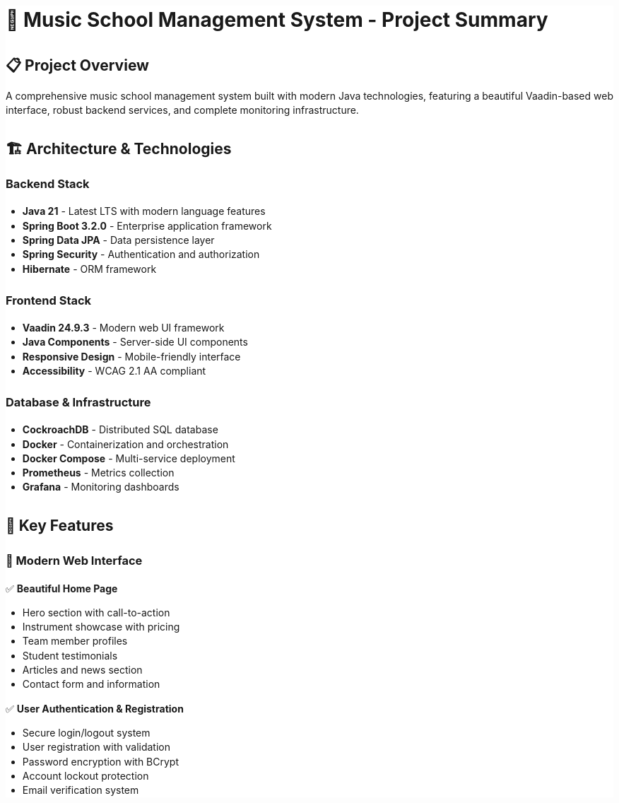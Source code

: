 # 🎵 Music School Management System - Project Summary

## 📋 Project Overview

A comprehensive music school management system built with modern Java technologies, featuring a beautiful Vaadin-based web interface, robust backend services, and complete monitoring infrastructure.

## 🏗️ Architecture & Technologies

### Backend Stack
- **Java 21** - Latest LTS with modern language features
- **Spring Boot 3.2.0** - Enterprise application framework
- **Spring Data JPA** - Data persistence layer
- **Spring Security** - Authentication and authorization
- **Hibernate** - ORM framework

### Frontend Stack
- **Vaadin 24.9.3** - Modern web UI framework
- **Java Components** - Server-side UI components
- **Responsive Design** - Mobile-friendly interface
- **Accessibility** - WCAG 2.1 AA compliant

### Database & Infrastructure
- **CockroachDB** - Distributed SQL database
- **Docker** - Containerization and orchestration
- **Docker Compose** - Multi-service deployment
- **Prometheus** - Metrics collection
- **Grafana** - Monitoring dashboards

## 🚀 Key Features

### 🎨 Modern Web Interface

✅ **Beautiful Home Page**

- Hero section with call-to-action
- Instrument showcase with pricing
- Team member profiles
- Student testimonials
- Articles and news section
- Contact form and information

✅ **User Authentication & Registration**

- Secure login/logout system
- User registration with validation
- Password encryption with BCrypt
- Account lockout protection
- Email verification system
